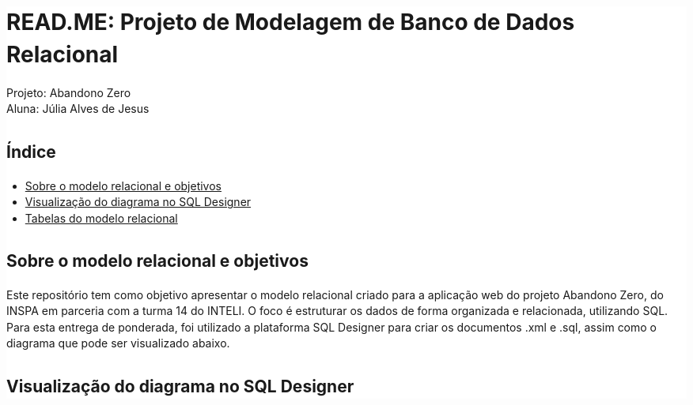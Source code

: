 # READ.ME: Projeto de Modelagem de Banco de Dados Relacional

Projeto: Abandono Zero  
Aluna: Júlia Alves de Jesus

## Índice

- [Sobre o modelo relacional e objetivos](#sobre-o-modelo-relacional-e-objetivos)
- [Visualização do diagrama no SQL Designer](#visualização-do-diagrama-no-sql-designer)
- [Tabelas do modelo relacional](#tabelas-do-modelo-relacional)


## Sobre o modelo relacional e objetivos
 Este repositório tem como objetivo  apresentar o modelo relacional criado para a aplicação web do projeto Abandono Zero, do INSPA em parceria com a turma 14 do INTELI. O foco é estruturar os dados de forma organizada e relacionada, utilizando SQL. Para esta entrega de ponderada, foi utilizado a plataforma SQL Designer para criar os documentos .xml e .sql, assim como o diagrama que pode ser visualizado abaixo. 

## Visualização do diagrama no SQL Designer
